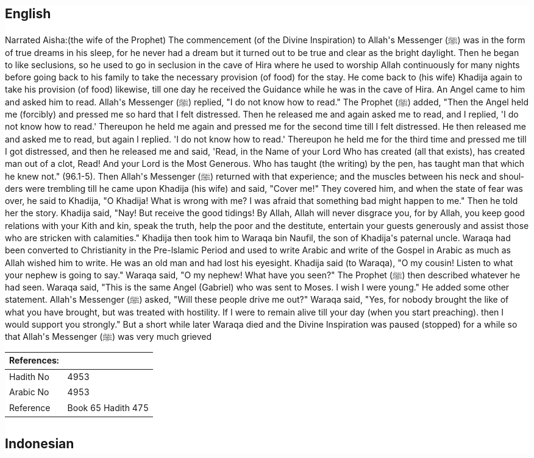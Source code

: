 ## English


<div dir="ltr" lang="en" style={{fontSize:'larger',backgroundColor:'#f8f9fa',padding:20}}>
Narrated Aisha:(the wife of the Prophet) The commencement (of the Divine Inspiration) to Allah's Messenger (ﷺ) was in the form of true dreams in his sleep, for he never had a dream but it turned out to be true and clear as the bright daylight. Then he began to like seclusions, so he used to go in seclusion in the cave of Hira where he used to worship Allah continuously for many nights before going back to his family to take the necessary provision (of food) for the stay. He come back to (his wife) Khadija again to take his provision (of food) likewise, till one day he received the Guidance while he was in the cave of Hira. An Angel came to him and asked him to read. Allah's Messenger (ﷺ) replied, "I do not know how to read." The Prophet (ﷺ) added, "Then the Angel held me (forcibly) and pressed me so hard that I felt distressed. Then he released me and again asked me to read, and I replied, 'I do not know how to read.' Thereupon he held me again and pressed me for the second time till I felt distressed. He then released me and asked me to read, but again I replied. 'I do not know how to read.' Thereupon he held me for the third time and pressed me till I got distressed, and then he released me and said, 'Read, in the Name of your Lord Who has created (all that exists), has created man out of a clot, Read! And your Lord is the Most Generous. Who has taught (the writing) by the pen, has taught man that which he knew not." (96.1-5). Then Allah's Messenger (ﷺ) returned with that experience; and the muscles between his neck and shoulders were trembling till he came upon Khadija (his wife) and said, "Cover me!" They covered him, and when the state of fear was over, he said to Khadija, "O Khadija! What is wrong with me? I was afraid that something bad might happen to me." Then he told her the story. Khadija said, "Nay! But receive the good tidings! By Allah, Allah will never disgrace you, for by Allah, you keep good relations with your Kith and kin, speak the truth, help the poor and the destitute, entertain your guests generously and assist those who are stricken with calamities." Khadija then took him to Waraqa bin Naufil, the son of Khadija's paternal uncle. Waraqa had been converted to Christianity in the Pre-lslamic Period and used to write Arabic and write of the Gospel in Arabic as much as Allah wished him to write. He was an old man and had lost his eyesight. Khadija said (to Waraqa), "O my cousin! Listen to what your nephew is going to say." Waraqa said, "O my nephew! What have you seen?" The Prophet (ﷺ) then described whatever he had seen. Waraqa said, "This is the same Angel (Gabriel) who was sent to Moses. I wish I were young." He added some other statement. Allah's Messenger (ﷺ) asked, "Will these people drive me out?" Waraqa said, "Yes, for nobody brought the like of what you have brought, but was treated with hostility. If I were to remain alive till your day (when you start preaching). then I would support you strongly." But a short while later Waraqa died and the Divine Inspiration was paused (stopped) for a while so that Allah's Messenger (ﷺ) was very much grieved
</div>
<div style={{backgroundColor:'#f8f9fa',padding:20, marginBottom: 10}}><table> <thead> <tr> <th>References:</th> <th></th> </tr> </thead> <tbody><tr><td>Hadith No</td><td>4953</td></tr><tr><td>Arabic No</td><td>4953</td></tr><tr><td>Reference</td><td>Book 65 Hadith 475</td></tr></tbody></table></div>

## Indonesian


<div dir="ltr" lang="id" style={{fontSize:'larger',backgroundColor:'#f8f9fa',padding:20}}>